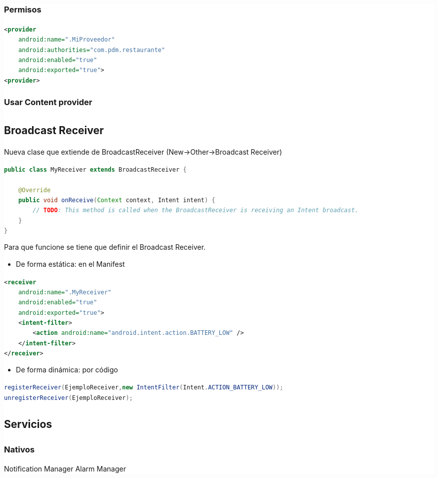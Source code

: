 ### Permisos

```xml
<provider
    android:name=".MiProveedor"
    android:authorities="com.pdm.restaurante"
    android:enabled="true"
    android:exported="true">
<provider>
```

### Usar Content provider

## Broadcast Receiver

Nueva clase que extiende de BroadcastReceiver (New->Other->Broadcast Receiver)

```java
public class MyReceiver extends BroadcastReceiver {

    @Override
    public void onReceive(Context context, Intent intent) {
        // TODO: This method is called when the BroadcastReceiver is receiving an Intent broadcast.
    }
}
```

Para que funcione se tiene que definir el Broadcast Receiver.

- De forma estática: en el Manifest

```xml
<receiver
    android:name=".MyReceiver"
    android:enabled="true"
    android:exported="true">
    <intent-filter>
        <action android:name="android.intent.action.BATTERY_LOW" />
    </intent-filter>
</receiver>
```

- De forma dinámica: por código

```java
registerReceiver(EjemploReceiver,new IntentFilter(Intent.ACTION_BATTERY_LOW));
unregisterReceiver(EjemploReceiver);
```

## Servicios

### Nativos

Notification Manager
Alarm Manager
